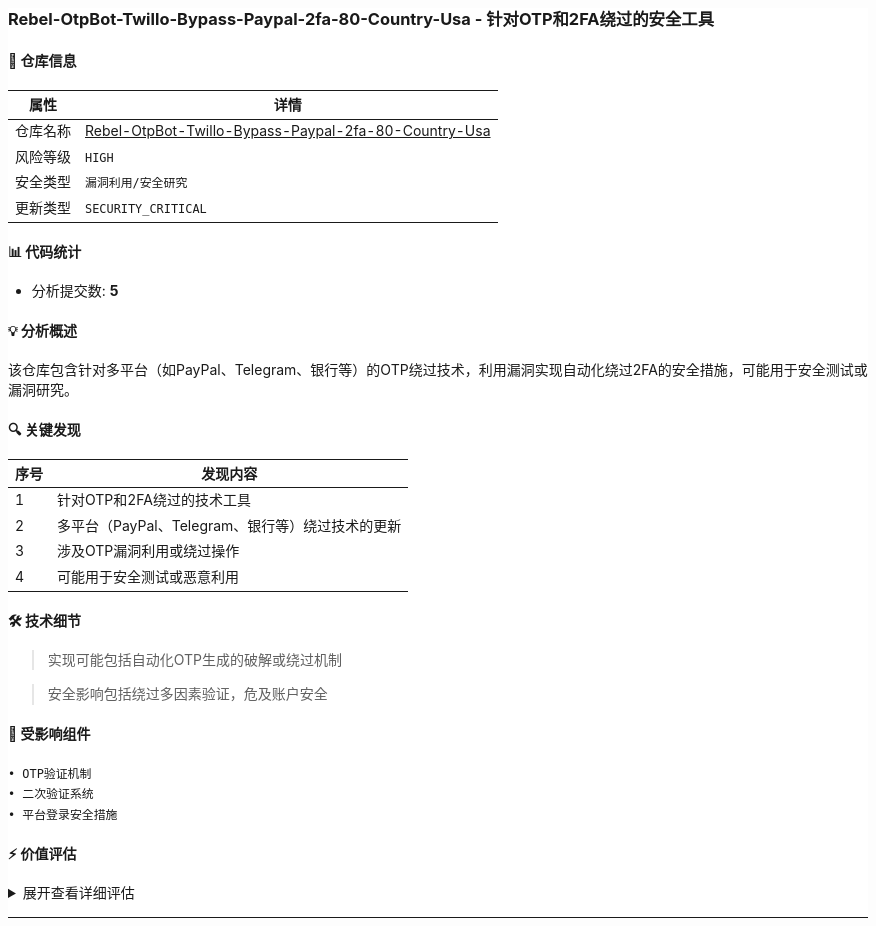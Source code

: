 ### Rebel-OtpBot-Twillo-Bypass-Paypal-2fa-80-Country-Usa - 针对OTP和2FA绕过的安全工具

#### 📌 仓库信息

| 属性 | 详情 |
|------|------|
| 仓库名称 | [Rebel-OtpBot-Twillo-Bypass-Paypal-2fa-80-Country-Usa](https://github.com/Tamzk/Rebel-OtpBot-Twillo-Bypass-Paypal-2fa-80-Country-Usa) |
| 风险等级 | `HIGH` |
| 安全类型 | `漏洞利用/安全研究` |
| 更新类型 | `SECURITY_CRITICAL` |

#### 📊 代码统计

- 分析提交数: **5**

#### 💡 分析概述

该仓库包含针对多平台（如PayPal、Telegram、银行等）的OTP绕过技术，利用漏洞实现自动化绕过2FA的安全措施，可能用于安全测试或漏洞研究。

#### 🔍 关键发现

| 序号 | 发现内容 |
|------|----------|
| 1 | 针对OTP和2FA绕过的技术工具 |
| 2 | 多平台（PayPal、Telegram、银行等）绕过技术的更新 |
| 3 | 涉及OTP漏洞利用或绕过操作 |
| 4 | 可能用于安全测试或恶意利用 |

#### 🛠️ 技术细节

> 实现可能包括自动化OTP生成的破解或绕过机制

> 安全影响包括绕过多因素验证，危及账户安全


#### 🎯 受影响组件

```
• OTP验证机制
• 二次验证系统
• 平台登录安全措施
```

#### ⚡ 价值评估

<details><summary>展开查看详细评估</summary></details>

---
